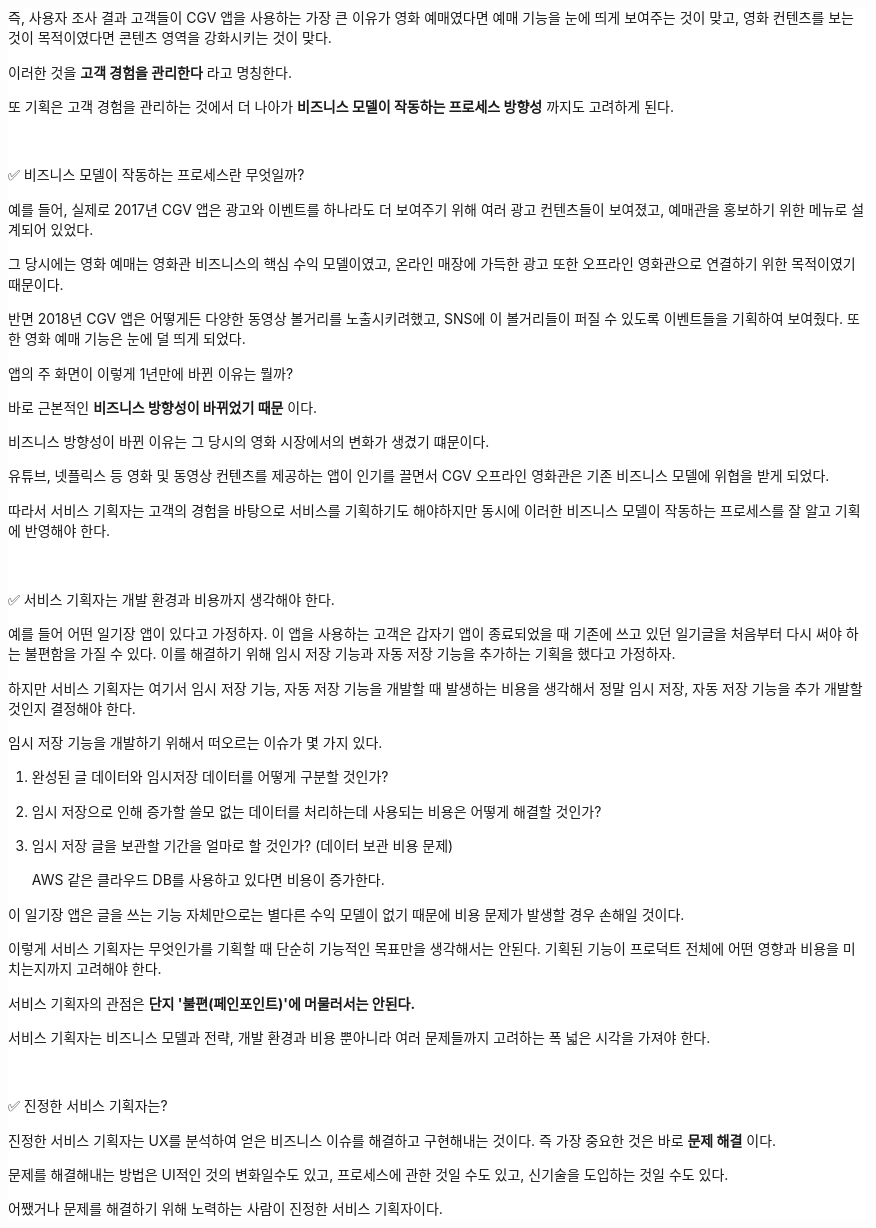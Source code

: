 즉, 사용자 조사 결과 고객들이 CGV 앱을 사용하는 가장 큰 이유가 영화 예매였다면 예매 기능을 눈에 띄게 보여주는 것이 맞고, 영화 컨텐츠를 보는 것이 목적이였다면 콘텐츠 영역을 강화시키는 것이 맞다.

이러한 것을 __고객 경험을 관리한다__ 라고 명칭한다.

또 기획은 고객 경험을 관리하는 것에서 더 나아가 __비즈니스 모델이 작동하는 프로세스 방향성__ 까지도 고려하게 된다.

<br>

✅ 비즈니스 모델이 작동하는 프로세스란 무엇일까?

예를 들어, 실제로 2017년 CGV 앱은 광고와 이벤트를 하나라도 더 보여주기 위해 여러 광고 컨텐츠들이 보여졌고, 예매관을 홍보하기 위한 메뉴로 설계되어 있었다.

그 당시에는 영화 예매는 영화관 비즈니스의 핵심 수익 모델이였고, 온라인 매장에 가득한 광고 또한 오프라인 영화관으로 연결하기 위한 목적이였기 때문이다.

반면 2018년 CGV 앱은 어떻게든 다양한 동영상 볼거리를 노출시키려했고, SNS에 이 볼거리들이 퍼질 수 있도록 이벤트들을 기획하여 보여줬다. 또한 영화 예매 기능은 눈에 덜 띄게 되었다.

앱의 주 화면이 이렇게 1년만에 바뀐 이유는 뭘까?

바로 근본적인 __비즈니스 방향성이 바뀌었기 때문__ 이다.

비즈니스 방향성이 바뀐 이유는 그 당시의 영화 시장에서의 변화가 생겼기 떄문이다.

유튜브, 넷플릭스 등 영화 및 동영상 컨텐츠를 제공하는 앱이 인기를 끌면서 CGV 오프라인 영화관은 기존 비즈니스 모델에 위협을 받게 되었다.

따라서 서비스 기획자는 고객의 경험을 바탕으로 서비스를 기획하기도 해야하지만 동시에 이러한 비즈니스 모델이 작동하는 프로세스를 잘 알고 기획에 반영해야 한다.

<br>

✅ 서비스 기획자는 개발 환경과 비용까지 생각해야 한다.

예를 들어 어떤 일기장 앱이 있다고 가정하자. 이 앱을 사용하는 고객은 갑자기 앱이 종료되었을 때 기존에 쓰고 있던 일기글을 처음부터 다시 써야 하는 불편함을 가질 수 있다. 이를 해결하기 위해 임시 저장 기능과 자동 저장 기능을 추가하는 기획을 했다고 가정하자.

하지만 서비스 기획자는 여기서 임시 저장 기능, 자동 저장 기능을 개발할 때 발생하는 비용을 생각해서 정말 임시 저장, 자동 저장 기능을 추가 개발할 것인지 결정해야 한다.

임시 저장 기능을 개발하기 위해서 떠오르는 이슈가 몇 가지 있다.

1. 완성된 글 데이터와 임시저장 데이터를 어떻게 구분할 것인가?

2. 임시 저장으로 인해 증가할 쓸모 없는 데이터를 처리하는데 사용되는 비용은 어떻게 해결할 것인가?

3. 임시 저장 글을 보관할 기간을 얼마로 할 것인가? (데이터 보관 비용 문제)

    AWS 같은 클라우드 DB를 사용하고 있다면 비용이 증가한다.

이 일기장 앱은 글을 쓰는 기능 자체만으로는 별다른 수익 모델이 없기 때문에 비용 문제가 발생할 경우 손해일 것이다.

이렇게 서비스 기획자는 무엇인가를 기획할 때 단순히 기능적인 목표만을 생각해서는 안된다. 기획된 기능이 프로덕트 전체에 어떤 영향과 비용을 미치는지까지 고려해야 한다.

서비스 기획자의 관점은 __단지 '불편(페인포인트)'에 머물러서는 안된다.__

서비스 기획자는 비즈니스 모델과 전략, 개발 환경과 비용 뿐아니라 여러 문제들까지 고려하는 폭 넓은 시각을 가져야 한다.

<br>

✅ 진정한 서비스 기획자는?

진정한 서비스 기획자는 UX를 분석하여 얻은 비즈니스 이슈를 해결하고 구현해내는 것이다. 즉 가장 중요한 것은 바로 __문제 해결__ 이다. 

문제를 해결해내는 방법은 UI적인 것의 변화일수도 있고, 프로세스에 관한 것일 수도 있고, 신기술을 도입하는 것일 수도 있다.

어쨌거나 문제를 해결하기 위해 노력하는 사람이 진정한 서비스 기획자이다.

